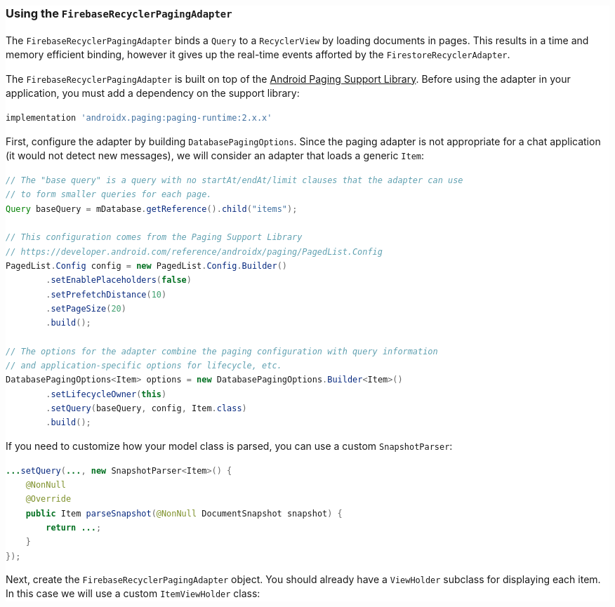 ### Using the `FirebaseRecyclerPagingAdapter`

The `FirebaseRecyclerPagingAdapter` binds a `Query` to a `RecyclerView` by loading documents in pages.
This results in a time and memory efficient binding, however it gives up the real-time events
afforted by the `FirestoreRecyclerAdapter`.

The `FirebaseRecyclerPagingAdapter` is built on top of the [Android Paging Support Library][paging-support].
Before using the adapter in your application, you must add a dependency on the support library:

```groovy
implementation 'androidx.paging:paging-runtime:2.x.x'
```

First, configure the adapter by building `DatabasePagingOptions`. Since the paging adapter
is not appropriate for a chat application (it would not detect new messages), we will consider
an adapter that loads a generic `Item`:

```java
// The "base query" is a query with no startAt/endAt/limit clauses that the adapter can use
// to form smaller queries for each page.
Query baseQuery = mDatabase.getReference().child("items");

// This configuration comes from the Paging Support Library
// https://developer.android.com/reference/androidx/paging/PagedList.Config
PagedList.Config config = new PagedList.Config.Builder()
        .setEnablePlaceholders(false)
        .setPrefetchDistance(10)
        .setPageSize(20)
        .build();

// The options for the adapter combine the paging configuration with query information
// and application-specific options for lifecycle, etc.
DatabasePagingOptions<Item> options = new DatabasePagingOptions.Builder<Item>()
        .setLifecycleOwner(this)
        .setQuery(baseQuery, config, Item.class)
        .build();
```

If you need to customize how your model class is parsed, you can use a custom `SnapshotParser`:

```java
...setQuery(..., new SnapshotParser<Item>() {
    @NonNull
    @Override
    public Item parseSnapshot(@NonNull DocumentSnapshot snapshot) {
        return ...;
    }
});
```

Next, create the `FirebaseRecyclerPagingAdapter` object. You should already have a `ViewHolder` subclass
for displaying each item. In this case we will use a custom `ItemViewHolder` class:


[firebase-lists]: https://firebase.google.com/docs/database/android/lists-of-data
[indexed-data]: https://firebase.google.com/docs/database/android/structure-data#best_practices_for_data_structure
[recyclerview]: https://developer.android.com/reference/androidx/recyclerview/widget/RecyclerView
[arch-components]: https://developer.android.com/topic/libraries/architecture/index.html
[paging-support]: https://developer.android.com/topic/libraries/architecture/paging